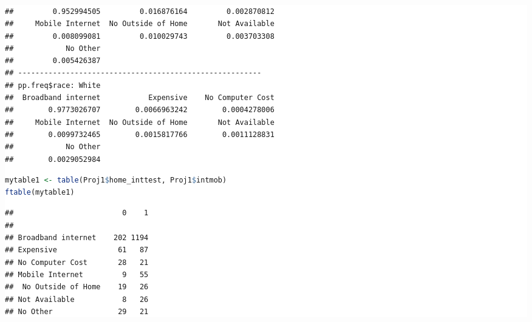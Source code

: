     ##         0.952994505         0.016876164         0.002870812 
    ##     Mobile Internet  No Outside of Home       Not Available 
    ##         0.008099081         0.010029743         0.003703308 
    ##            No Other 
    ##         0.005426387 
    ## -------------------------------------------------------- 
    ## pp.freq$race: White
    ##  Broadband internet           Expensive    No Computer Cost 
    ##        0.9773026707        0.0066963242        0.0004278006 
    ##     Mobile Internet  No Outside of Home       Not Available 
    ##        0.0099732465        0.0015817766        0.0011128831 
    ##            No Other 
    ##        0.0029052984

``` r
mytable1 <- table(Proj1$home_inttest, Proj1$intmob) 
ftable(mytable1)
```

    ##                         0    1
    ##                               
    ## Broadband internet    202 1194
    ## Expensive              61   87
    ## No Computer Cost       28   21
    ## Mobile Internet         9   55
    ##  No Outside of Home    19   26
    ## Not Available           8   26
    ## No Other               29   21

